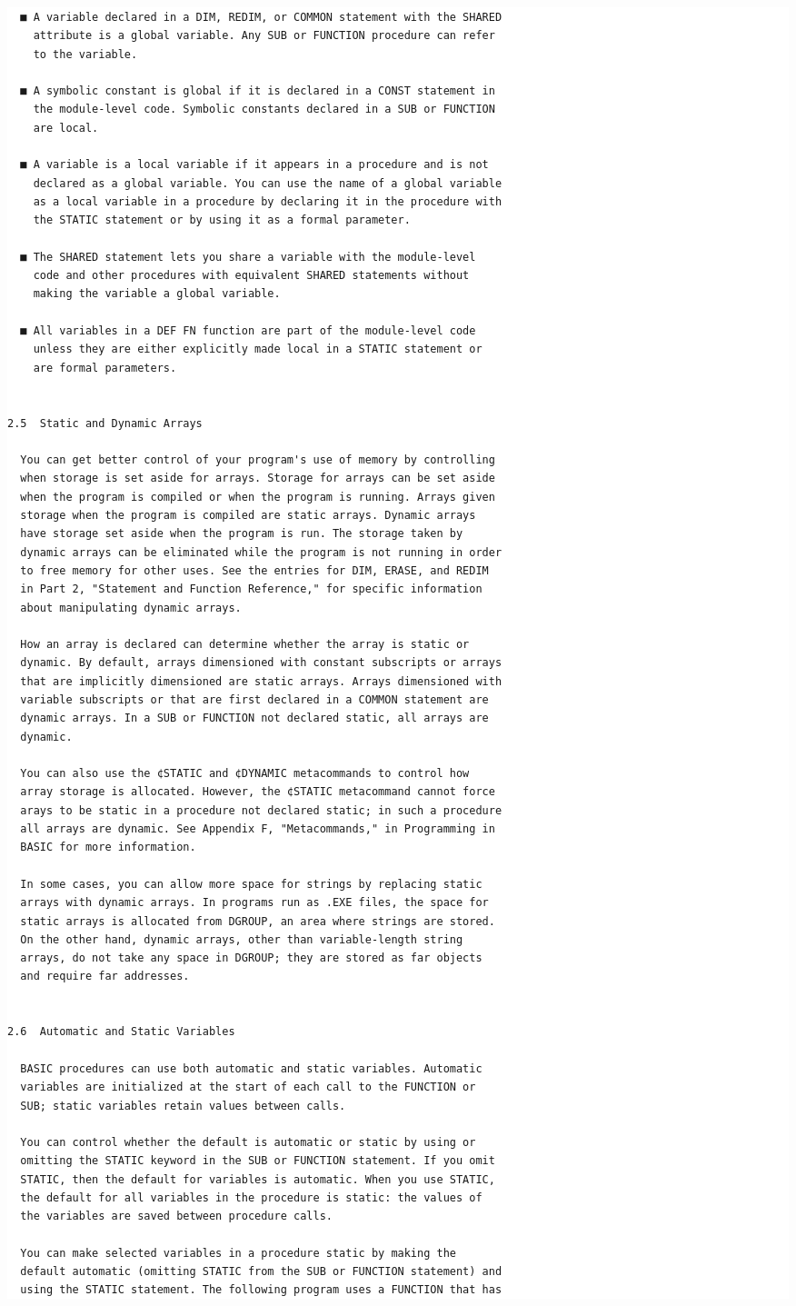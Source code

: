 	  ■ A variable declared in a DIM, REDIM, or COMMON statement with the SHARED
	    attribute is a global variable. Any SUB or FUNCTION procedure can refer
	    to the variable.
	
	  ■ A symbolic constant is global if it is declared in a CONST statement in
	    the module-level code. Symbolic constants declared in a SUB or FUNCTION
	    are local.
	
	  ■ A variable is a local variable if it appears in a procedure and is not
	    declared as a global variable. You can use the name of a global variable
	    as a local variable in a procedure by declaring it in the procedure with
	    the STATIC statement or by using it as a formal parameter.
	
	  ■ The SHARED statement lets you share a variable with the module-level
	    code and other procedures with equivalent SHARED statements without
	    making the variable a global variable.
	
	  ■ All variables in a DEF FN function are part of the module-level code
	    unless they are either explicitly made local in a STATIC statement or
	    are formal parameters.
	
	
	2.5  Static and Dynamic Arrays
	
	  You can get better control of your program's use of memory by controlling
	  when storage is set aside for arrays. Storage for arrays can be set aside
	  when the program is compiled or when the program is running. Arrays given
	  storage when the program is compiled are static arrays. Dynamic arrays
	  have storage set aside when the program is run. The storage taken by
	  dynamic arrays can be eliminated while the program is not running in order
	  to free memory for other uses. See the entries for DIM, ERASE, and REDIM
	  in Part 2, "Statement and Function Reference," for specific information
	  about manipulating dynamic arrays.
	
	  How an array is declared can determine whether the array is static or
	  dynamic. By default, arrays dimensioned with constant subscripts or arrays
	  that are implicitly dimensioned are static arrays. Arrays dimensioned with
	  variable subscripts or that are first declared in a COMMON statement are
	  dynamic arrays. In a SUB or FUNCTION not declared static, all arrays are
	  dynamic.
	
	  You can also use the ¢STATIC and ¢DYNAMIC metacommands to control how
	  array storage is allocated. However, the ¢STATIC metacommand cannot force
	  arays to be static in a procedure not declared static; in such a procedure
	  all arrays are dynamic. See Appendix F, "Metacommands," in Programming in
	  BASIC for more information.
	
	  In some cases, you can allow more space for strings by replacing static
	  arrays with dynamic arrays. In programs run as .EXE files, the space for
	  static arrays is allocated from DGROUP, an area where strings are stored.
	  On the other hand, dynamic arrays, other than variable-length string
	  arrays, do not take any space in DGROUP; they are stored as far objects
	  and require far addresses.
	
	
	2.6  Automatic and Static Variables
	
	  BASIC procedures can use both automatic and static variables. Automatic
	  variables are initialized at the start of each call to the FUNCTION or
	  SUB; static variables retain values between calls.
	
	  You can control whether the default is automatic or static by using or
	  omitting the STATIC keyword in the SUB or FUNCTION statement. If you omit
	  STATIC, then the default for variables is automatic. When you use STATIC,
	  the default for all variables in the procedure is static: the values of
	  the variables are saved between procedure calls.
	
	  You can make selected variables in a procedure static by making the
	  default automatic (omitting STATIC from the SUB or FUNCTION statement) and
	  using the STATIC statement. The following program uses a FUNCTION that has